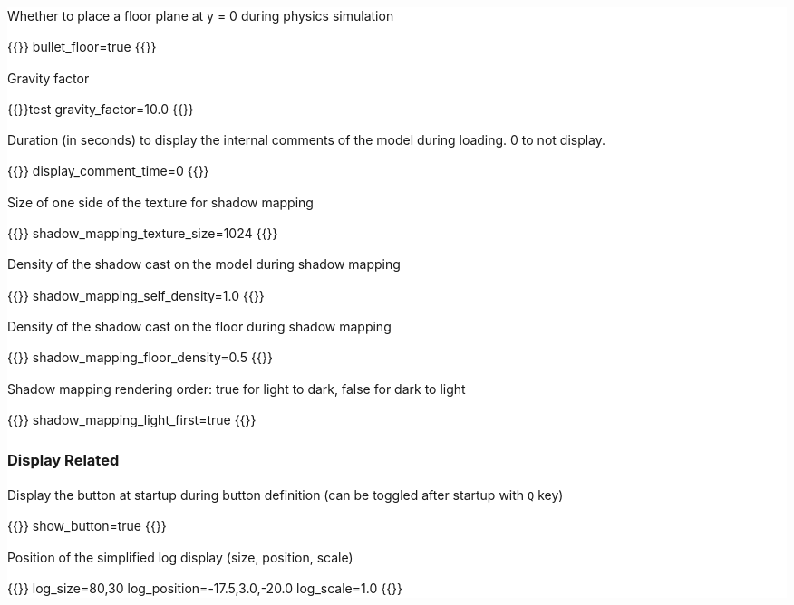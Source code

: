 Whether to place a floor plane at y = 0 during physics simulation

{{<mdf>}}
bullet_floor=true
{{</mdf>}}

Gravity factor

{{<mdf>}}test
gravity_factor=10.0
{{</mdf>}}

Duration (in seconds) to display the internal comments of the model during loading. 0 to not display.

{{<mdf>}}
display_comment_time=0
{{</mdf>}}

Size of one side of the texture for shadow mapping

{{<mdf>}}
shadow_mapping_texture_size=1024
{{</mdf>}}

Density of the shadow cast on the model during shadow mapping

{{<mdf>}}
shadow_mapping_self_density=1.0
{{</mdf>}}

Density of the shadow cast on the floor during shadow mapping

{{<mdf>}}
shadow_mapping_floor_density=0.5
{{</mdf>}}

Shadow mapping rendering order: true for light to dark, false for dark to light

{{<mdf>}}
shadow_mapping_light_first=true
{{</mdf>}}

### Display Related

Display the button at startup during button definition (can be toggled after startup with `Q` key)

{{<mdf>}}
show_button=true
{{</mdf>}}

Position of the simplified log display (size, position, scale)

{{<mdf>}}
log_size=80,30
log_position=-17.5,3.0,-20.0
log_scale=1.0
{{</mdf>}}
